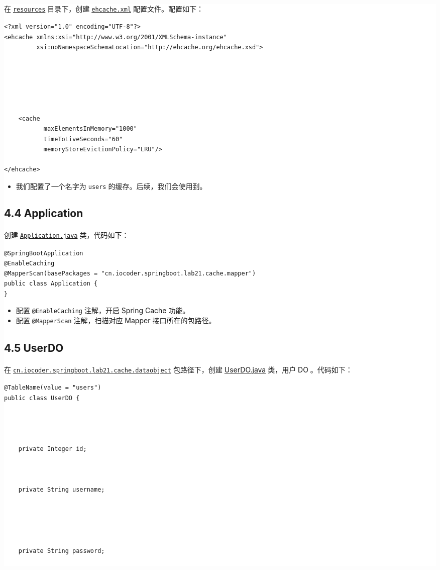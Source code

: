 在 [`resources`](https://github.com/YunaiV/SpringBoot-Labs/tree/master/lab-21/lab-21-cache-ehcache/src/main/resources) 目录下，创建 [`ehcache.xml`](https://github.com/YunaiV/SpringBoot-Labs/tree/master/lab-21/lab-21-cache-ehcache/src/main/resources/ehcache.xml) 配置文件。配置如下：

```
<?xml version="1.0" encoding="UTF-8"?>
<ehcache xmlns:xsi="http://www.w3.org/2001/XMLSchema-instance"
         xsi:noNamespaceSchemaLocation="http://ehcache.org/ehcache.xsd">

    
    
    
    
    
    <cache 
           maxElementsInMemory="1000"
           timeToLiveSeconds="60"
           memoryStoreEvictionPolicy="LRU"/>  

</ehcache>
```

*   我们配置了一个名字为 `users` 的缓存。后续，我们会使用到。

4.4 Application
---------------

创建 [`Application.java`](https://github.com/YunaiV/SpringBoot-Labs/blob/master/lab-21/lab-21-cache-ehcache/src/main/java/cn/iocoder/springboot/lab21/cache/Application.java) 类，代码如下：

```
@SpringBootApplication
@EnableCaching
@MapperScan(basePackages = "cn.iocoder.springboot.lab21.cache.mapper")
public class Application {
}
```

*   配置 `@EnableCaching` 注解，开启 Spring Cache 功能。
*   配置 `@MapperScan` 注解，扫描对应 Mapper 接口所在的包路径。

4.5 UserDO
----------

在 [`cn.iocoder.springboot.lab21.cache.dataobject`](https://github.com/YunaiV/SpringBoot-Labs/tree/master/lab-21/lab-21-cache-ehcache/src/main/java/cn/iocoder/springboot/lab21/cache/dataobject) 包路径下，创建 [UserDO.java](https://github.com/YunaiV/SpringBoot-Labs/tree/master/lab-21/lab-21-cache-ehcache/src/main/java/cn/iocoder/springboot/lab21/cache/dataobject/UserDO.java) 类，用户 DO 。代码如下：

```
@TableName(value = "users")
public class UserDO {

    


    private Integer id;
    


    private String username;
    




    private String password;
    
```